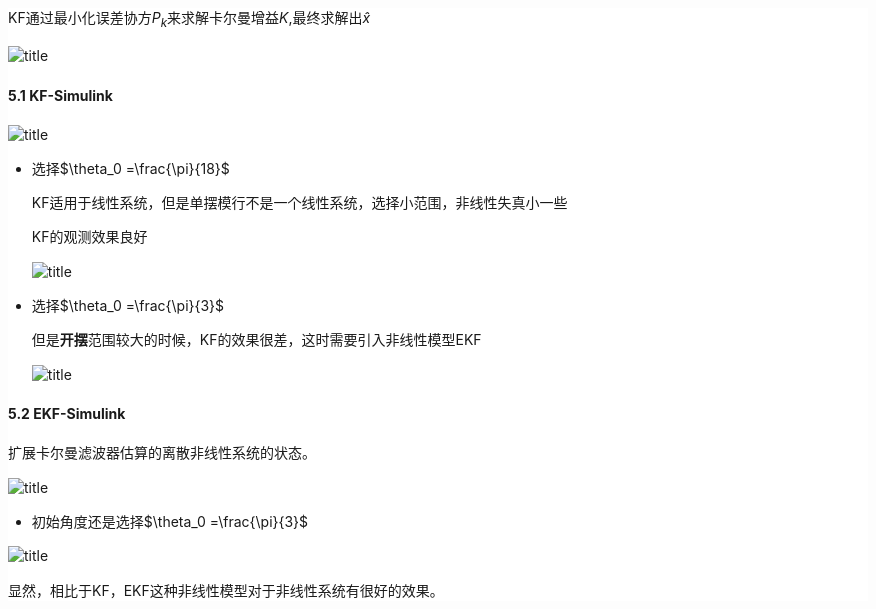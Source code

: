 KF通过最小化误差协方$P_k$来求解卡尔曼增益$K$,最终求解出$\hat{x}$

![title](https://img-blog.csdnimg.cn/2d9e2060fd634536a6cd20212c4ea21c.png)

#### 5.1 KF-Simulink

![title](https://img-blog.csdnimg.cn/f5a3e3287b2342ac81689afcf07aab4a.png)

- 选择$\theta_0 =\frac{\pi}{18}$

  KF适用于线性系统，但是单摆模行不是一个线性系统，选择小范围，非线性失真小一些

  KF的观测效果良好

  ![title](https://img-blog.csdnimg.cn/ea33ed539781459d8ab5157b9b68d772.png)

- 选择$\theta_0 =\frac{\pi}{3}$

  但是**开摆**范围较大的时候，KF的效果很差，这时需要引入非线性模型EKF

  ![title](https://img-blog.csdnimg.cn/0428758f52a94225aed2f07838c8dec5.png)

#### 5.2 EKF-Simulink
扩展卡尔曼滤波器估算的离散非线性系统的状态。

![title](https://img-blog.csdnimg.cn/7bd72d5f04824bf79496be2b6767a58b.png?x-oss-process=image/watermark,type_d3F5LXplbmhlaQ,shadow_50,text_Q1NETiBAUHJvbWV0aGVfdXM=,size_20,color_FFFFFF,t_70,g_se,x_16)

- 初始角度还是选择$\theta_0 =\frac{\pi}{3}$

![title](https://img-blog.csdnimg.cn/ec54e89d6ce741ebb87910800983d647.png)

显然，相比于KF，EKF这种非线性模型对于非线性系统有很好的效果。
